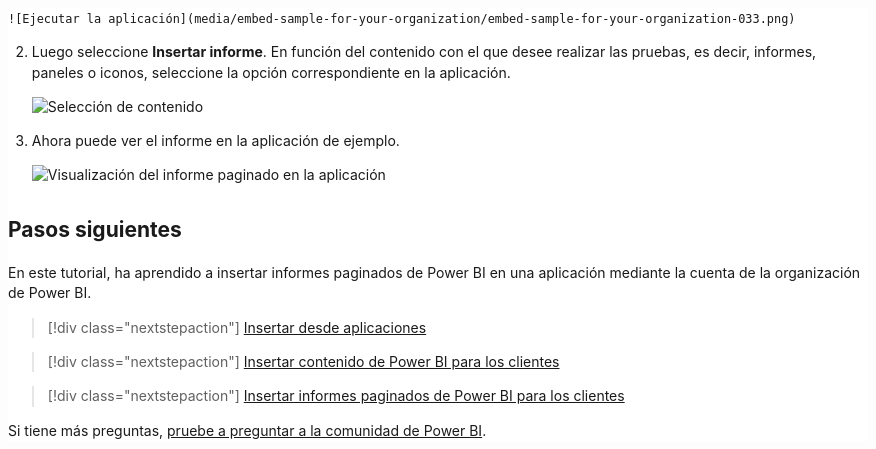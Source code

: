     ![Ejecutar la aplicación](media/embed-sample-for-your-organization/embed-sample-for-your-organization-033.png)

2. Luego seleccione **Insertar informe**. En función del contenido con el que desee realizar las pruebas, es decir, informes, paneles o iconos, seleccione la opción correspondiente en la aplicación.

    ![Selección de contenido](media/embed-sample-for-your-organization/embed-sample-for-your-organization-034.png)

3. Ahora puede ver el informe en la aplicación de ejemplo.

    ![Visualización del informe paginado en la aplicación](media/embed-paginated-reports-for-customers/embedded-paginated-report.png)

## <a name="next-steps"></a>Pasos siguientes

En este tutorial, ha aprendido a insertar informes paginados de Power BI en una aplicación mediante la cuenta de la organización de Power BI. 

> [!div class="nextstepaction"]
> [Insertar desde aplicaciones](./index.yml)

> [!div class="nextstepaction"]
>[Insertar contenido de Power BI para los clientes](embed-sample-for-customers.md)

> [!div class="nextstepaction"]
>[Insertar informes paginados de Power BI para los clientes](embed-paginated-reports-customers.md)

Si tiene más preguntas, [pruebe a preguntar a la comunidad de Power BI](http://community.powerbi.com/).